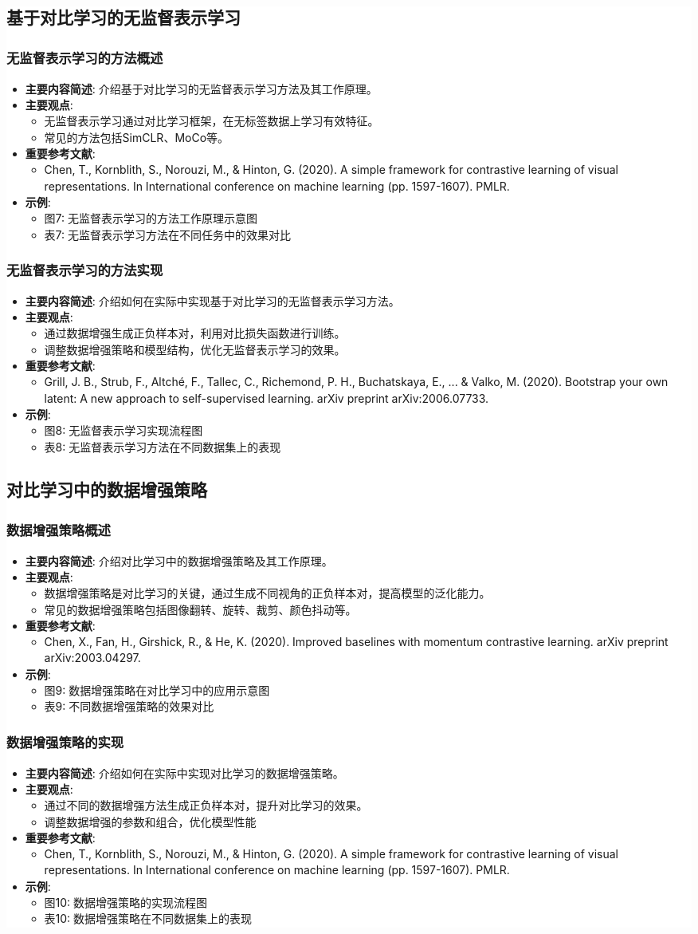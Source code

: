 ## 基于对比学习的无监督表示学习

### 无监督表示学习的方法概述

- **主要内容简述**: 介绍基于对比学习的无监督表示学习方法及其工作原理。
- **主要观点**:
  - 无监督表示学习通过对比学习框架，在无标签数据上学习有效特征。
  - 常见的方法包括SimCLR、MoCo等。
- **重要参考文献**:
  - Chen, T., Kornblith, S., Norouzi, M., & Hinton, G. (2020). A simple framework for contrastive learning of visual representations. In International conference on machine learning (pp. 1597-1607). PMLR.
- **示例**:
  - 图7: 无监督表示学习的方法工作原理示意图
  - 表7: 无监督表示学习方法在不同任务中的效果对比

### 无监督表示学习的方法实现

- **主要内容简述**: 介绍如何在实际中实现基于对比学习的无监督表示学习方法。
- **主要观点**:
  - 通过数据增强生成正负样本对，利用对比损失函数进行训练。
  - 调整数据增强策略和模型结构，优化无监督表示学习的效果。
- **重要参考文献**:
  - Grill, J. B., Strub, F., Altché, F., Tallec, C., Richemond, P. H., Buchatskaya, E., ... & Valko, M. (2020). Bootstrap your own latent: A new approach to self-supervised learning. arXiv preprint arXiv:2006.07733.
- **示例**:
  - 图8: 无监督表示学习实现流程图
  - 表8: 无监督表示学习方法在不同数据集上的表现

## 对比学习中的数据增强策略

### 数据增强策略概述

- **主要内容简述**: 介绍对比学习中的数据增强策略及其工作原理。
- **主要观点**:
  - 数据增强策略是对比学习的关键，通过生成不同视角的正负样本对，提高模型的泛化能力。
  - 常见的数据增强策略包括图像翻转、旋转、裁剪、颜色抖动等。
- **重要参考文献**:
  - Chen, X., Fan, H., Girshick, R., & He, K. (2020). Improved baselines with momentum contrastive learning. arXiv preprint arXiv:2003.04297.
- **示例**:
  - 图9: 数据增强策略在对比学习中的应用示意图
  - 表9: 不同数据增强策略的效果对比

### 数据增强策略的实现

- **主要内容简述**: 介绍如何在实际中实现对比学习的数据增强策略。
- **主要观点**:
  - 通过不同的数据增强方法生成正负样本对，提升对比学习的效果。
  - 调整数据增强的参数和组合，优化模型性能
- **重要参考文献**:
  - Chen, T., Kornblith, S., Norouzi, M., & Hinton, G. (2020). A simple framework for contrastive learning of visual representations. In International conference on machine learning (pp. 1597-1607). PMLR.
- **示例**:
  - 图10: 数据增强策略的实现流程图
  - 表10: 数据增强策略在不同数据集上的表现
